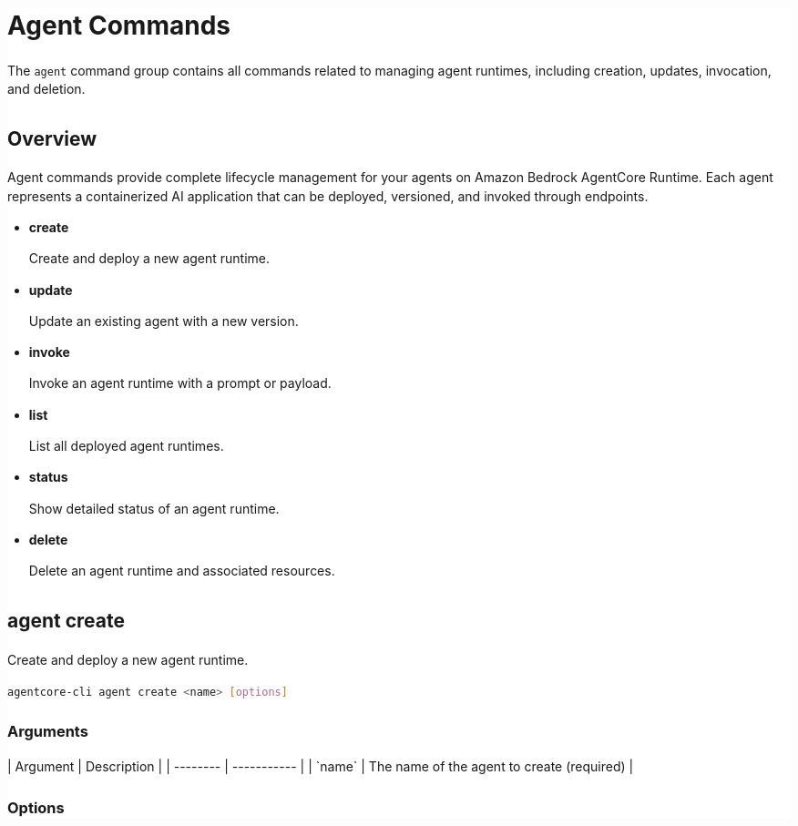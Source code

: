 # Agent Commands

The `agent` command group contains all commands related to managing agent runtimes, including creation, updates, invocation, and deletion.

## Overview

Agent commands provide complete lifecycle management for your agents on Amazon Bedrock AgentCore Runtime. Each agent represents a containerized AI application that can be deployed, versioned, and invoked through endpoints.

<div class="grid cards" markdown>

- <i data-feather="plus-circle" style="color: var(--md-primary-fg-color);"></i> **create**

    Create and deploy a new agent runtime.

- <i data-feather="refresh-cw" style="color: var(--md-primary-fg-color);"></i> **update**

    Update an existing agent with a new version.

- <i data-feather="play" style="color: var(--md-primary-fg-color);"></i> **invoke**

    Invoke an agent runtime with a prompt or payload.

- <i data-feather="list" style="color: var(--md-primary-fg-color);"></i> **list**

    List all deployed agent runtimes.

- <i data-feather="info" style="color: var(--md-primary-fg-color);"></i> **status**

    Show detailed status of an agent runtime.

- <i data-feather="trash-2" style="color: var(--md-primary-fg-color);"></i> **delete**

    Delete an agent runtime and associated resources.

</div>

## agent create

Create and deploy a new agent runtime.

```bash
agentcore-cli agent create <name> [options]
```

### Arguments

<div class="option-table" markdown>
| Argument | Description |
| -------- | ----------- |
| `name` | The name of the agent to create (required) |
</div>

### Options
